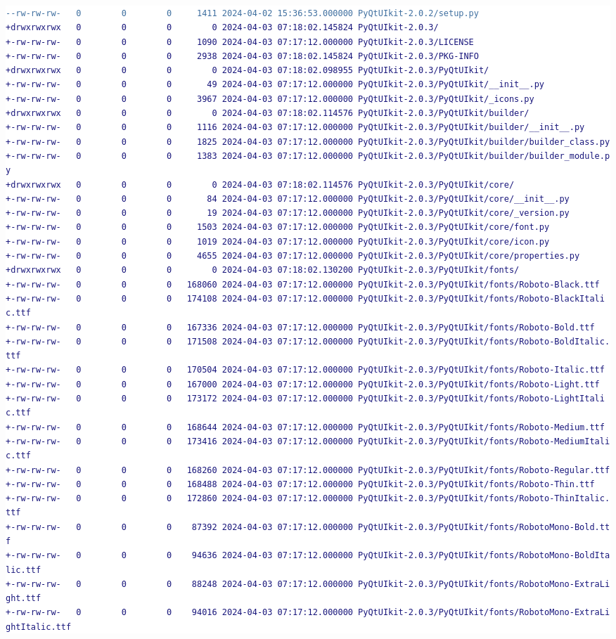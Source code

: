 ```diff
--rw-rw-rw-   0        0        0     1411 2024-04-02 15:36:53.000000 PyQtUIkit-2.0.2/setup.py
+drwxrwxrwx   0        0        0        0 2024-04-03 07:18:02.145824 PyQtUIkit-2.0.3/
+-rw-rw-rw-   0        0        0     1090 2024-04-03 07:17:12.000000 PyQtUIkit-2.0.3/LICENSE
+-rw-rw-rw-   0        0        0     2938 2024-04-03 07:18:02.145824 PyQtUIkit-2.0.3/PKG-INFO
+drwxrwxrwx   0        0        0        0 2024-04-03 07:18:02.098955 PyQtUIkit-2.0.3/PyQtUIkit/
+-rw-rw-rw-   0        0        0       49 2024-04-03 07:17:12.000000 PyQtUIkit-2.0.3/PyQtUIkit/__init__.py
+-rw-rw-rw-   0        0        0     3967 2024-04-03 07:17:12.000000 PyQtUIkit-2.0.3/PyQtUIkit/_icons.py
+drwxrwxrwx   0        0        0        0 2024-04-03 07:18:02.114576 PyQtUIkit-2.0.3/PyQtUIkit/builder/
+-rw-rw-rw-   0        0        0     1116 2024-04-03 07:17:12.000000 PyQtUIkit-2.0.3/PyQtUIkit/builder/__init__.py
+-rw-rw-rw-   0        0        0     1825 2024-04-03 07:17:12.000000 PyQtUIkit-2.0.3/PyQtUIkit/builder/builder_class.py
+-rw-rw-rw-   0        0        0     1383 2024-04-03 07:17:12.000000 PyQtUIkit-2.0.3/PyQtUIkit/builder/builder_module.py
+drwxrwxrwx   0        0        0        0 2024-04-03 07:18:02.114576 PyQtUIkit-2.0.3/PyQtUIkit/core/
+-rw-rw-rw-   0        0        0       84 2024-04-03 07:17:12.000000 PyQtUIkit-2.0.3/PyQtUIkit/core/__init__.py
+-rw-rw-rw-   0        0        0       19 2024-04-03 07:17:12.000000 PyQtUIkit-2.0.3/PyQtUIkit/core/_version.py
+-rw-rw-rw-   0        0        0     1503 2024-04-03 07:17:12.000000 PyQtUIkit-2.0.3/PyQtUIkit/core/font.py
+-rw-rw-rw-   0        0        0     1019 2024-04-03 07:17:12.000000 PyQtUIkit-2.0.3/PyQtUIkit/core/icon.py
+-rw-rw-rw-   0        0        0     4655 2024-04-03 07:17:12.000000 PyQtUIkit-2.0.3/PyQtUIkit/core/properties.py
+drwxrwxrwx   0        0        0        0 2024-04-03 07:18:02.130200 PyQtUIkit-2.0.3/PyQtUIkit/fonts/
+-rw-rw-rw-   0        0        0   168060 2024-04-03 07:17:12.000000 PyQtUIkit-2.0.3/PyQtUIkit/fonts/Roboto-Black.ttf
+-rw-rw-rw-   0        0        0   174108 2024-04-03 07:17:12.000000 PyQtUIkit-2.0.3/PyQtUIkit/fonts/Roboto-BlackItalic.ttf
+-rw-rw-rw-   0        0        0   167336 2024-04-03 07:17:12.000000 PyQtUIkit-2.0.3/PyQtUIkit/fonts/Roboto-Bold.ttf
+-rw-rw-rw-   0        0        0   171508 2024-04-03 07:17:12.000000 PyQtUIkit-2.0.3/PyQtUIkit/fonts/Roboto-BoldItalic.ttf
+-rw-rw-rw-   0        0        0   170504 2024-04-03 07:17:12.000000 PyQtUIkit-2.0.3/PyQtUIkit/fonts/Roboto-Italic.ttf
+-rw-rw-rw-   0        0        0   167000 2024-04-03 07:17:12.000000 PyQtUIkit-2.0.3/PyQtUIkit/fonts/Roboto-Light.ttf
+-rw-rw-rw-   0        0        0   173172 2024-04-03 07:17:12.000000 PyQtUIkit-2.0.3/PyQtUIkit/fonts/Roboto-LightItalic.ttf
+-rw-rw-rw-   0        0        0   168644 2024-04-03 07:17:12.000000 PyQtUIkit-2.0.3/PyQtUIkit/fonts/Roboto-Medium.ttf
+-rw-rw-rw-   0        0        0   173416 2024-04-03 07:17:12.000000 PyQtUIkit-2.0.3/PyQtUIkit/fonts/Roboto-MediumItalic.ttf
+-rw-rw-rw-   0        0        0   168260 2024-04-03 07:17:12.000000 PyQtUIkit-2.0.3/PyQtUIkit/fonts/Roboto-Regular.ttf
+-rw-rw-rw-   0        0        0   168488 2024-04-03 07:17:12.000000 PyQtUIkit-2.0.3/PyQtUIkit/fonts/Roboto-Thin.ttf
+-rw-rw-rw-   0        0        0   172860 2024-04-03 07:17:12.000000 PyQtUIkit-2.0.3/PyQtUIkit/fonts/Roboto-ThinItalic.ttf
+-rw-rw-rw-   0        0        0    87392 2024-04-03 07:17:12.000000 PyQtUIkit-2.0.3/PyQtUIkit/fonts/RobotoMono-Bold.ttf
+-rw-rw-rw-   0        0        0    94636 2024-04-03 07:17:12.000000 PyQtUIkit-2.0.3/PyQtUIkit/fonts/RobotoMono-BoldItalic.ttf
+-rw-rw-rw-   0        0        0    88248 2024-04-03 07:17:12.000000 PyQtUIkit-2.0.3/PyQtUIkit/fonts/RobotoMono-ExtraLight.ttf
+-rw-rw-rw-   0        0        0    94016 2024-04-03 07:17:12.000000 PyQtUIkit-2.0.3/PyQtUIkit/fonts/RobotoMono-ExtraLightItalic.ttf
```